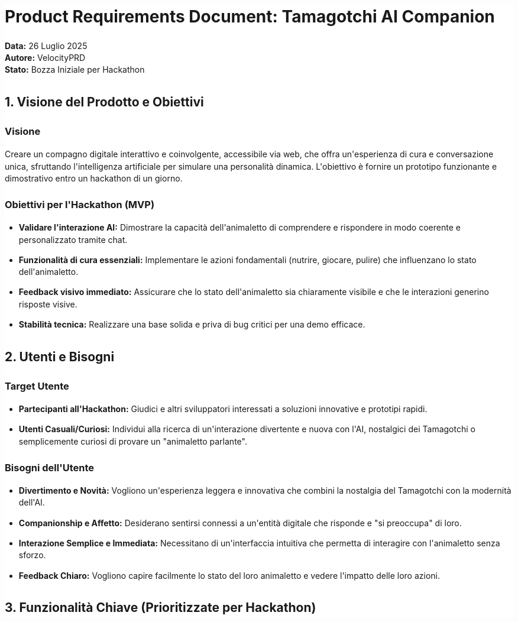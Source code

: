 # Product Requirements Document: Tamagotchi AI Companion

**Data:** 26 Luglio 2025  
**Autore:** VelocityPRD  
**Stato:** Bozza Iniziale per Hackathon  

## 1. Visione del Prodotto e Obiettivi

### Visione
Creare un compagno digitale interattivo e coinvolgente, accessibile via web, che offra un'esperienza di cura e conversazione unica, sfruttando l'intelligenza artificiale per simulare una personalità dinamica. L'obiettivo è fornire un prototipo funzionante e dimostrativo entro un hackathon di un giorno.

### Obiettivi per l'Hackathon (MVP)

- **Validare l'interazione AI:** Dimostrare la capacità dell'animaletto di comprendere e rispondere in modo coerente e personalizzato tramite chat.

- **Funzionalità di cura essenziali:** Implementare le azioni fondamentali (nutrire, giocare, pulire) che influenzano lo stato dell'animaletto.

- **Feedback visivo immediato:** Assicurare che lo stato dell'animaletto sia chiaramente visibile e che le interazioni generino risposte visive.

- **Stabilità tecnica:** Realizzare una base solida e priva di bug critici per una demo efficace.

## 2. Utenti e Bisogni

### Target Utente

- **Partecipanti all'Hackathon:** Giudici e altri sviluppatori interessati a soluzioni innovative e prototipi rapidi.

- **Utenti Casuali/Curiosi:** Individui alla ricerca di un'interazione divertente e nuova con l'AI, nostalgici dei Tamagotchi o semplicemente curiosi di provare un "animaletto parlante".

### Bisogni dell'Utente

- **Divertimento e Novità:** Vogliono un'esperienza leggera e innovativa che combini la nostalgia del Tamagotchi con la modernità dell'AI.

- **Companionship e Affetto:** Desiderano sentirsi connessi a un'entità digitale che risponde e "si preoccupa" di loro.

- **Interazione Semplice e Immediata:** Necessitano di un'interfaccia intuitiva che permetta di interagire con l'animaletto senza sforzo.

- **Feedback Chiaro:** Vogliono capire facilmente lo stato del loro animaletto e vedere l'impatto delle loro azioni.

## 3. Funzionalità Chiave (Prioritizzate per Hackathon)
